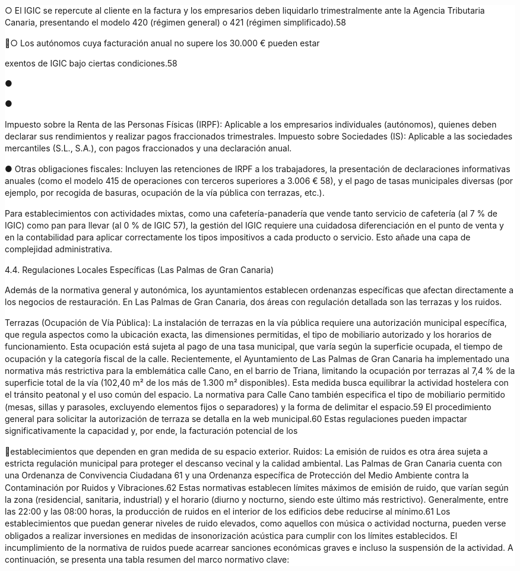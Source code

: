○  El IGIC se repercute al cliente en la factura y los empresarios deben liquidarlo
trimestralmente ante la Agencia Tributaria Canaria, presentando el modelo
420 (régimen general) o 421 (régimen simplificado).58

○  Los autónomos cuya facturación anual no supere los 30.000 € pueden estar

exentos de IGIC bajo ciertas condiciones.58

●

●

Impuesto sobre la Renta de las Personas Físicas (IRPF): Aplicable a los
empresarios individuales (autónomos), quienes deben declarar sus rendimientos
y realizar pagos fraccionados trimestrales.
Impuesto sobre Sociedades (IS): Aplicable a las sociedades mercantiles (S.L.,
S.A.), con pagos fraccionados y una declaración anual.

●  Otras obligaciones fiscales: Incluyen las retenciones de IRPF a los trabajadores,
la presentación de declaraciones informativas anuales (como el modelo 415 de
operaciones con terceros superiores a 3.006 € 58), y el pago de tasas
municipales diversas (por ejemplo, por recogida de basuras, ocupación de la vía
pública con terrazas, etc.).

Para establecimientos con actividades mixtas, como una cafetería-panadería que
vende tanto servicio de cafetería (al 7 % de IGIC) como pan para llevar (al 0 % de IGIC
57), la gestión del IGIC requiere una cuidadosa diferenciación en el punto de venta y
en la contabilidad para aplicar correctamente los tipos impositivos a cada producto o
servicio. Esto añade una capa de complejidad administrativa.

4.4. Regulaciones Locales Específicas (Las Palmas de Gran Canaria)

Además de la normativa general y autonómica, los ayuntamientos establecen
ordenanzas específicas que afectan directamente a los negocios de restauración. En
Las Palmas de Gran Canaria, dos áreas con regulación detallada son las terrazas y los
ruidos.

Terrazas (Ocupación de Vía Pública):
La instalación de terrazas en la vía pública requiere una autorización municipal específica,
que regula aspectos como la ubicación exacta, las dimensiones permitidas, el tipo de
mobiliario autorizado y los horarios de funcionamiento. Esta ocupación está sujeta al pago de
una tasa municipal, que varía según la superficie ocupada, el tiempo de ocupación y la
categoría fiscal de la calle. Recientemente, el Ayuntamiento de Las Palmas de Gran Canaria
ha implementado una normativa más restrictiva para la emblemática calle Cano, en el barrio
de Triana, limitando la ocupación por terrazas al 7,4 % de la superficie total de la vía (102,40
m² de los más de 1.300 m² disponibles). Esta medida busca equilibrar la actividad hostelera
con el tránsito peatonal y el uso común del espacio. La normativa para Calle Cano también
especifica el tipo de mobiliario permitido (mesas, sillas y parasoles, excluyendo elementos
fijos o separadores) y la forma de delimitar el espacio.59 El procedimiento general para
solicitar la autorización de terraza se detalla en la web municipal.60 Estas regulaciones
pueden impactar significativamente la capacidad y, por ende, la facturación potencial de los

establecimientos que dependen en gran medida de su espacio exterior.
Ruidos:
La emisión de ruidos es otra área sujeta a estricta regulación municipal para proteger el
descanso vecinal y la calidad ambiental. Las Palmas de Gran Canaria cuenta con una
Ordenanza de Convivencia Ciudadana 61 y una Ordenanza específica de Protección del
Medio Ambiente contra la Contaminación por Ruidos y Vibraciones.62 Estas normativas
establecen límites máximos de emisión de ruido, que varían según la zona (residencial,
sanitaria, industrial) y el horario (diurno y nocturno, siendo este último más restrictivo).
Generalmente, entre las 22:00 y las 08:00 horas, la producción de ruidos en el interior de los
edificios debe reducirse al mínimo.61 Los establecimientos que puedan generar niveles de
ruido elevados, como aquellos con música o actividad nocturna, pueden verse obligados a
realizar inversiones en medidas de insonorización acústica para cumplir con los límites
establecidos. El incumplimiento de la normativa de ruidos puede acarrear sanciones
económicas graves e incluso la suspensión de la actividad.
A continuación, se presenta una tabla resumen del marco normativo clave:
